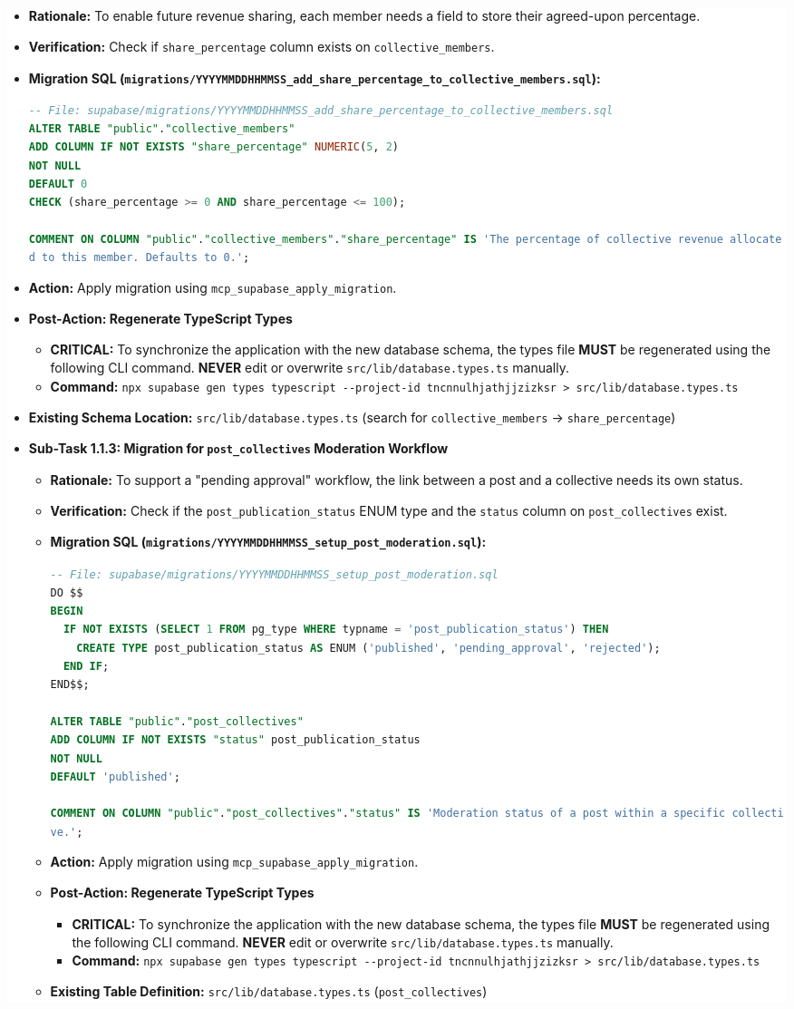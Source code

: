   - **Rationale:** To enable future revenue sharing, each member needs a field to store their agreed-upon percentage.
  - **Verification:** Check if `share_percentage` column exists on `collective_members`.
  - **Migration SQL (`migrations/YYYYMMDDHHMMSS_add_share_percentage_to_collective_members.sql`):**

    ```sql
    -- File: supabase/migrations/YYYYMMDDHHMMSS_add_share_percentage_to_collective_members.sql
    ALTER TABLE "public"."collective_members"
    ADD COLUMN IF NOT EXISTS "share_percentage" NUMERIC(5, 2)
    NOT NULL
    DEFAULT 0
    CHECK (share_percentage >= 0 AND share_percentage <= 100);

    COMMENT ON COLUMN "public"."collective_members"."share_percentage" IS 'The percentage of collective revenue allocated to this member. Defaults to 0.';
    ```

  - **Action:** Apply migration using `mcp_supabase_apply_migration`.
  - **Post-Action: Regenerate TypeScript Types**
    - **CRITICAL:** To synchronize the application with the new database schema, the types file **MUST** be regenerated using the following CLI command. **NEVER** edit or overwrite `src/lib/database.types.ts` manually.
    - **Command:** `npx supabase gen types typescript --project-id tncnnulhjathjjzizksr > src/lib/database.types.ts`
  - **Existing Schema Location:** `src/lib/database.types.ts` (search for `collective_members` → `share_percentage`)

- **Sub-Task 1.1.3: Migration for `post_collectives` Moderation Workflow**

  - **Rationale:** To support a "pending approval" workflow, the link between a post and a collective needs its own status.
  - **Verification:** Check if the `post_publication_status` ENUM type and the `status` column on `post_collectives` exist.
  - **Migration SQL (`migrations/YYYYMMDDHHMMSS_setup_post_moderation.sql`):**

    ```sql
    -- File: supabase/migrations/YYYYMMDDHHMMSS_setup_post_moderation.sql
    DO $$
    BEGIN
      IF NOT EXISTS (SELECT 1 FROM pg_type WHERE typname = 'post_publication_status') THEN
        CREATE TYPE post_publication_status AS ENUM ('published', 'pending_approval', 'rejected');
      END IF;
    END$$;

    ALTER TABLE "public"."post_collectives"
    ADD COLUMN IF NOT EXISTS "status" post_publication_status
    NOT NULL
    DEFAULT 'published';

    COMMENT ON COLUMN "public"."post_collectives"."status" IS 'Moderation status of a post within a specific collective.';
    ```

  - **Action:** Apply migration using `mcp_supabase_apply_migration`.
  - **Post-Action: Regenerate TypeScript Types**
    - **CRITICAL:** To synchronize the application with the new database schema, the types file **MUST** be regenerated using the following CLI command. **NEVER** edit or overwrite `src/lib/database.types.ts` manually.
    - **Command:** `npx supabase gen types typescript --project-id tncnnulhjathjjzizksr > src/lib/database.types.ts`
  - **Existing Table Definition:** `src/lib/database.types.ts` (`post_collectives`)
